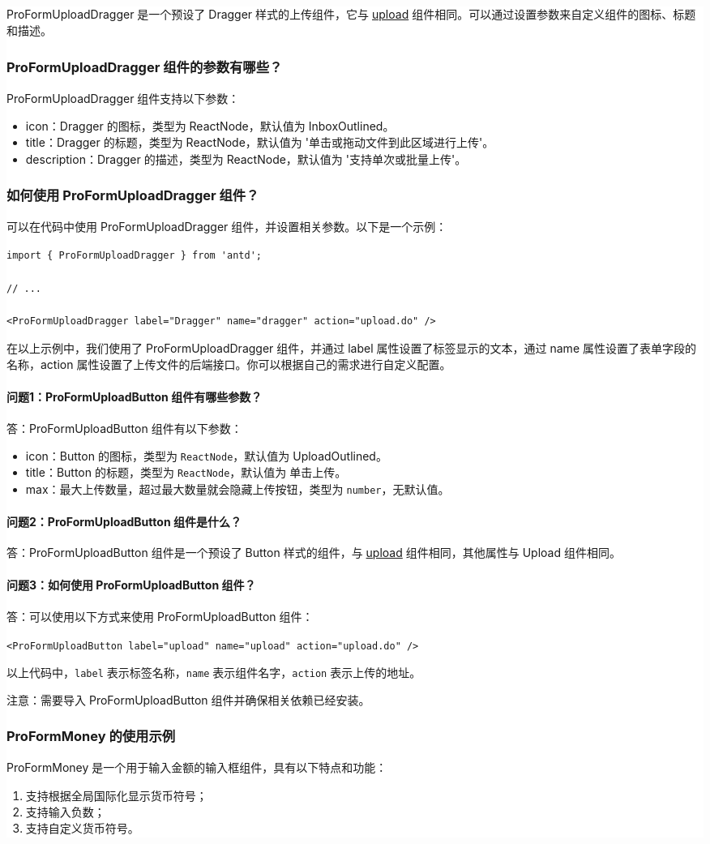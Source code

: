 ProFormUploadDragger 是一个预设了 Dragger 样式的上传组件，它与 [upload](https://ant.design/components/upload-cn/) 组件相同。可以通过设置参数来自定义组件的图标、标题和描述。

### ProFormUploadDragger 组件的参数有哪些？

ProFormUploadDragger 组件支持以下参数：

- icon：Dragger 的图标，类型为 ReactNode，默认值为 InboxOutlined。
- title：Dragger 的标题，类型为 ReactNode，默认值为 '单击或拖动文件到此区域进行上传'。
- description：Dragger 的描述，类型为 ReactNode，默认值为 '支持单次或批量上传'。

### 如何使用 ProFormUploadDragger 组件？

可以在代码中使用 ProFormUploadDragger 组件，并设置相关参数。以下是一个示例：

```tsx
import { ProFormUploadDragger } from 'antd';

// ...

<ProFormUploadDragger label="Dragger" name="dragger" action="upload.do" />
```

在以上示例中，我们使用了 ProFormUploadDragger 组件，并通过 label 属性设置了标签显示的文本，通过 name 属性设置了表单字段的名称，action 属性设置了上传文件的后端接口。你可以根据自己的需求进行自定义配置。

#### 问题1：ProFormUploadButton 组件有哪些参数？

答：ProFormUploadButton 组件有以下参数：

- icon：Button 的图标，类型为 `ReactNode`，默认值为 UploadOutlined。
- title：Button 的标题，类型为 `ReactNode`，默认值为 单击上传。
- max：最大上传数量，超过最大数量就会隐藏上传按钮，类型为 `number`，无默认值。

#### 问题2：ProFormUploadButton 组件是什么？

答：ProFormUploadButton 组件是一个预设了 Button 样式的组件，与 [upload](https://ant.design/components/upload-cn/) 组件相同，其他属性与 Upload 组件相同。

#### 问题3：如何使用 ProFormUploadButton 组件？

答：可以使用以下方式来使用 ProFormUploadButton 组件：

```tsx | pure
<ProFormUploadButton label="upload" name="upload" action="upload.do" />
```

以上代码中，`label` 表示标签名称，`name` 表示组件名字，`action` 表示上传的地址。

注意：需要导入 ProFormUploadButton 组件并确保相关依赖已经安装。

### ProFormMoney 的使用示例

ProFormMoney 是一个用于输入金额的输入框组件，具有以下特点和功能：

1. 支持根据全局国际化显示货币符号；
2. 支持输入负数；
3. 支持自定义货币符号。
